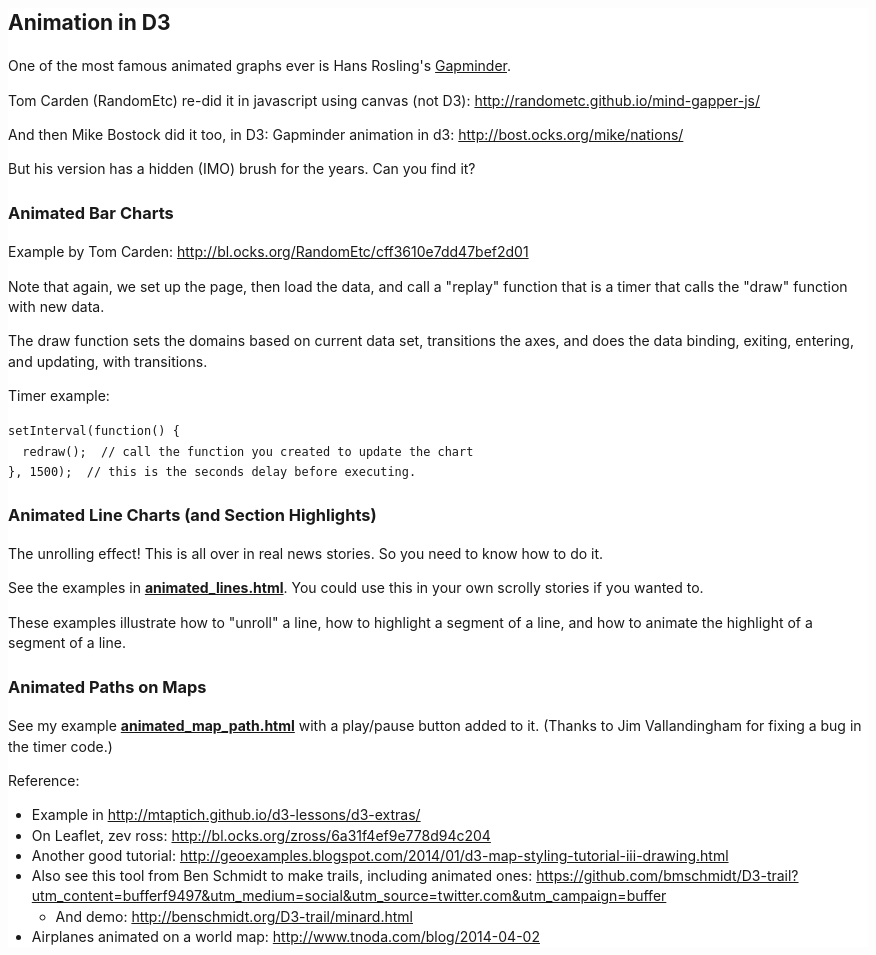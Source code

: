 
## Animation in D3

One of the most famous animated graphs ever is Hans Rosling's [Gapminder](http://www.gapminder.org/world/#$majorMode=chart$is;shi=t;ly=2003;lb=f;il=t;fs=11;al=30;stl=t;st=t;nsl=t;se=t$wst;tts=C$ts;sp=5.59290322580644;ti=2013$zpv;v=0$inc_x;mmid=XCOORDS;iid=phAwcNAVuyj1jiMAkmq1iMg;by=ind$inc_y;mmid=YCOORDS;iid=phAwcNAVuyj2tPLxKvvnNPA;by=ind$inc_s;uniValue=8.21;iid=phAwcNAVuyj0XOoBL_n5tAQ;by=ind$inc_c;uniValue=255;gid=CATID0;by=grp$map_x;scale=log;dataMin=194;dataMax=96846$map_y;scale=lin;dataMin=23;dataMax=86$map_s;sma=49;smi=2.65$cd;bd=0$inds=;example=75).

Tom Carden (RandomEtc) re-did it in javascript using canvas (not D3):
http://randometc.github.io/mind-gapper-js/

And then Mike Bostock did it too, in D3: Gapminder animation in d3: http://bost.ocks.org/mike/nations/

But his version has a hidden (IMO) brush for the years. Can you find it?


### Animated Bar Charts

Example by Tom Carden: http://bl.ocks.org/RandomEtc/cff3610e7dd47bef2d01

Note that again, we set up the page, then load the data, and call a "replay" function that is a timer that calls the "draw" function with new data.

The draw function sets the domains based on current data set, transitions the axes, and does the data binding, exiting, entering, and updating, with transitions.

Timer example:

````
setInterval(function() {
  redraw();  // call the function you created to update the chart
}, 1500);  // this is the seconds delay before executing.
````


### Animated Line Charts (and Section Highlights)

The unrolling effect!  This is all over in real news stories.  So you need to know how to do it.

See the examples in **[animated_lines.html](animated_lines.html)**.  You could use this in your own scrolly stories if you wanted to.

These examples illustrate how to "unroll" a line, how to highlight a segment of a line, and how to animate the highlight of a segment of a line.


### Animated Paths on Maps

See my example **[animated_map_path.html](animated_map_path.html)** with a play/pause button added to it. (Thanks to Jim Vallandingham for fixing a bug in the timer code.)

Reference:

* Example in http://mtaptich.github.io/d3-lessons/d3-extras/
* On Leaflet, zev ross: http://bl.ocks.org/zross/6a31f4ef9e778d94c204
* Another good tutorial: http://geoexamples.blogspot.com/2014/01/d3-map-styling-tutorial-iii-drawing.html
* Also see this tool from Ben Schmidt to make trails, including animated ones: https://github.com/bmschmidt/D3-trail?utm_content=bufferf9497&utm_medium=social&utm_source=twitter.com&utm_campaign=buffer
  * And demo: http://benschmidt.org/D3-trail/minard.html
* Airplanes animated on a world map: http://www.tnoda.com/blog/2014-04-02
